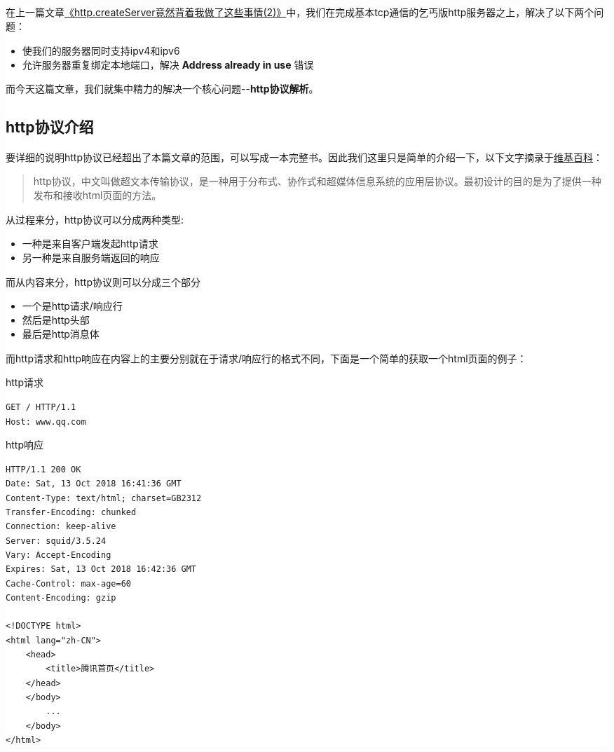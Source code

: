 在上一篇文章[《http.createServer竟然背着我做了这些事情(2)》](https://github.com/lizzz0523/language/blob/master/javascript/http.createServer%E7%AB%9F%E7%84%B6%E8%83%8C%E7%9D%80%E6%88%91%E5%81%9A%E4%BA%86%E8%BF%99%E4%BA%9B%E4%BA%8B%E6%83%85(2).md)中，我们在完成基本tcp通信的乞丐版http服务器之上，解决了以下两个问题：

* 使我们的服务器同时支持ipv4和ipv6
* 允许服务器重复绑定本地端口，解决 **Address already in use** 错误

而今天这篇文章，我们就集中精力的解决一个核心问题--**http协议解析**。

## http协议介绍

要详细的说明http协议已经超出了本篇文章的范围，可以写成一本完整书。因此我们这里只是简单的介绍一下，以下文字摘录于[维基百科](https://zh.wikipedia.org/wiki/%E8%B6%85%E6%96%87%E6%9C%AC%E4%BC%A0%E8%BE%93%E5%8D%8F%E8%AE%AE)：

> http协议，中文叫做超文本传输协议，是一种用于分布式、协作式和超媒体信息系统的应用层协议。最初设计的目的是为了提供一种发布和接收html页面的方法。

从过程来分，http协议可以分成两种类型:

* 一种是来自客户端发起http请求
* 另一种是来自服务端返回的响应

而从内容来分，http协议则可以分成三个部分

* 一个是http请求/响应行
* 然后是http头部
* 最后是http消息体

而http请求和http响应在内容上的主要分别就在于请求/响应行的格式不同，下面是一个简单的获取一个html页面的例子：

http请求
```
GET / HTTP/1.1
Host: www.qq.com
```

http响应
```
HTTP/1.1 200 OK
Date: Sat, 13 Oct 2018 16:41:36 GMT
Content-Type: text/html; charset=GB2312
Transfer-Encoding: chunked
Connection: keep-alive
Server: squid/3.5.24
Vary: Accept-Encoding
Expires: Sat, 13 Oct 2018 16:42:36 GMT
Cache-Control: max-age=60
Content-Encoding: gzip

<!DOCTYPE html>
<html lang="zh-CN">
    <head>
        <title>腾讯首页</title>
    </head>
    </body>
        ...
    </body>
</html>
```
